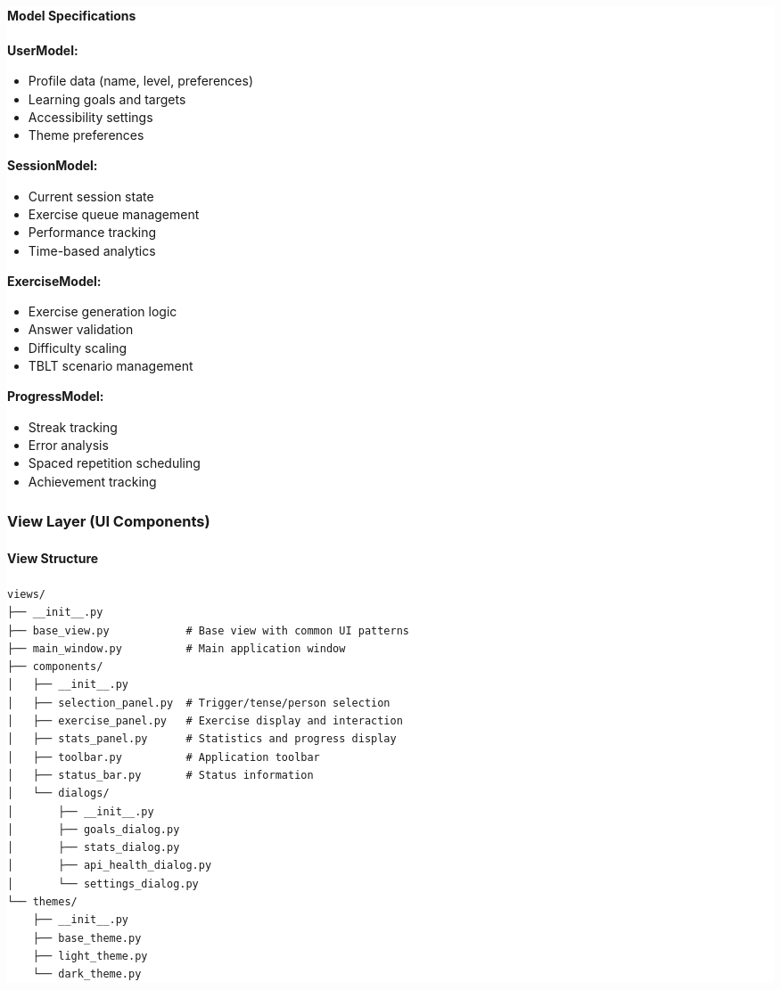 #### Model Specifications

**UserModel:**
- Profile data (name, level, preferences)
- Learning goals and targets
- Accessibility settings
- Theme preferences

**SessionModel:**
- Current session state
- Exercise queue management
- Performance tracking
- Time-based analytics

**ExerciseModel:**
- Exercise generation logic
- Answer validation
- Difficulty scaling
- TBLT scenario management

**ProgressModel:**
- Streak tracking
- Error analysis
- Spaced repetition scheduling
- Achievement tracking

### View Layer (UI Components)

#### View Structure
```
views/
├── __init__.py
├── base_view.py            # Base view with common UI patterns
├── main_window.py          # Main application window
├── components/
│   ├── __init__.py
│   ├── selection_panel.py  # Trigger/tense/person selection
│   ├── exercise_panel.py   # Exercise display and interaction
│   ├── stats_panel.py      # Statistics and progress display
│   ├── toolbar.py          # Application toolbar
│   ├── status_bar.py       # Status information
│   └── dialogs/
│       ├── __init__.py
│       ├── goals_dialog.py
│       ├── stats_dialog.py
│       ├── api_health_dialog.py
│       └── settings_dialog.py
└── themes/
    ├── __init__.py
    ├── base_theme.py
    ├── light_theme.py
    └── dark_theme.py
```
